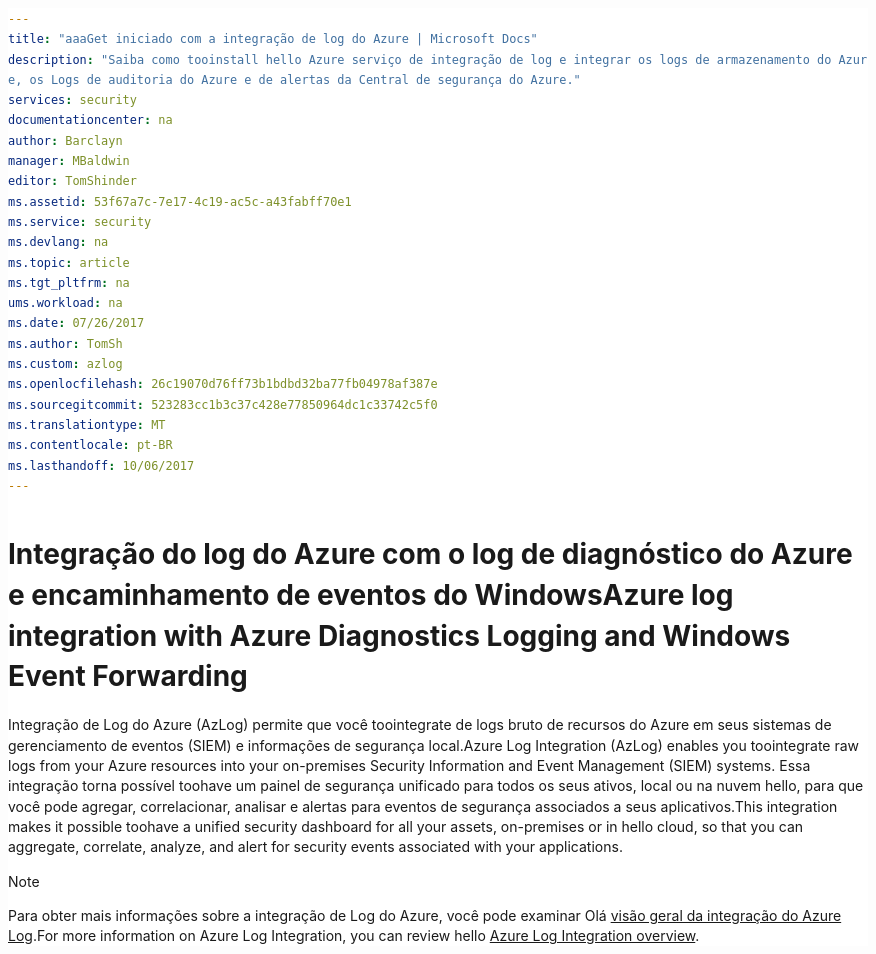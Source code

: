 ```yaml
---
title: "aaaGet iniciado com a integração de log do Azure | Microsoft Docs"
description: "Saiba como tooinstall hello Azure serviço de integração de log e integrar os logs de armazenamento do Azure, os Logs de auditoria do Azure e de alertas da Central de segurança do Azure."
services: security
documentationcenter: na
author: Barclayn
manager: MBaldwin
editor: TomShinder
ms.assetid: 53f67a7c-7e17-4c19-ac5c-a43fabff70e1
ms.service: security
ms.devlang: na
ms.topic: article
ms.tgt_pltfrm: na
ums.workload: na
ms.date: 07/26/2017
ms.author: TomSh
ms.custom: azlog
ms.openlocfilehash: 26c19070d76ff73b1bdbd32ba77fb04978af387e
ms.sourcegitcommit: 523283cc1b3c37c428e77850964dc1c33742c5f0
ms.translationtype: MT
ms.contentlocale: pt-BR
ms.lasthandoff: 10/06/2017
---
```

# <a name="azure-log-integration-with-azure-diagnostics-logging-and-windows-event-forwarding"></a><span data-ttu-id="873c7-103">Integração do log do Azure com o log de diagnóstico do Azure e encaminhamento de eventos do Windows</span><span class="sxs-lookup"><span data-stu-id="873c7-103">Azure log integration with Azure Diagnostics Logging and Windows Event Forwarding</span></span>
<span data-ttu-id="873c7-104">Integração de Log do Azure (AzLog) permite que você toointegrate de logs bruto de recursos do Azure em seus sistemas de gerenciamento de eventos (SIEM) e informações de segurança local.</span><span class="sxs-lookup"><span data-stu-id="873c7-104">Azure Log Integration (AzLog) enables you toointegrate raw logs from your Azure resources into your on-premises Security Information and Event Management (SIEM) systems.</span></span> <span data-ttu-id="873c7-105">Essa integração torna possível toohave um painel de segurança unificado para todos os seus ativos, local ou na nuvem hello, para que você pode agregar, correlacionar, analisar e alertas para eventos de segurança associados a seus aplicativos.</span><span class="sxs-lookup"><span data-stu-id="873c7-105">This integration makes it possible toohave a unified security dashboard for all your assets, on-premises or in hello cloud, so that you can aggregate, correlate, analyze, and alert for security events associated with your applications.</span></span>
>[!NOTE]
<span data-ttu-id="873c7-106">Para obter mais informações sobre a integração de Log do Azure, você pode examinar Olá [visão geral da integração do Azure Log](https://docs.microsoft.com/azure/security/security-azure-log-integration-overview).</span><span class="sxs-lookup"><span data-stu-id="873c7-106">For more information on Azure Log Integration, you can review hello [Azure Log Integration overview](https://docs.microsoft.com/azure/security/security-azure-log-integration-overview).</span></span>
